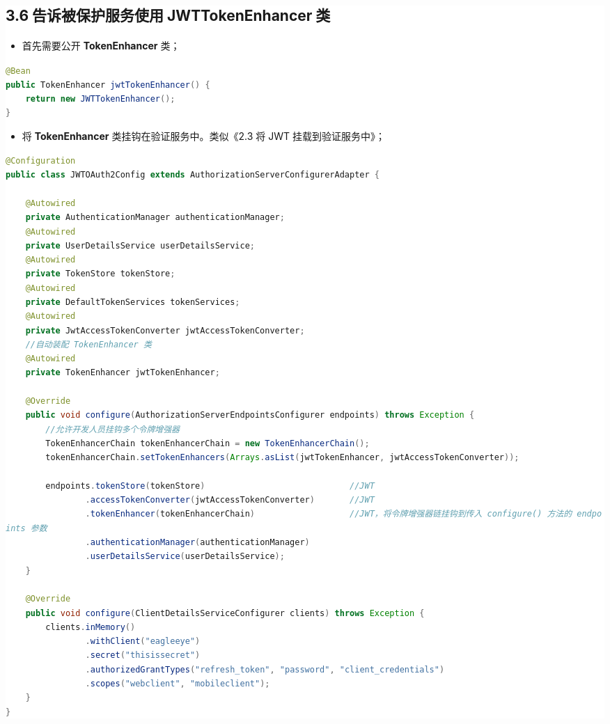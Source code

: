 ## 3.6 告诉被保护服务使用 JWTTokenEnhancer 类

- 首先需要公开 **TokenEnhancer** 类；



```java
@Bean
public TokenEnhancer jwtTokenEnhancer() {
    return new JWTTokenEnhancer();
}
```

- 将 **TokenEnhancer** 类挂钩在验证服务中。类似《2.3 将 JWT 挂载到验证服务中》；



```java
@Configuration
public class JWTOAuth2Config extends AuthorizationServerConfigurerAdapter {

    @Autowired
    private AuthenticationManager authenticationManager;
    @Autowired
    private UserDetailsService userDetailsService;
    @Autowired
    private TokenStore tokenStore;
    @Autowired
    private DefaultTokenServices tokenServices;
    @Autowired
    private JwtAccessTokenConverter jwtAccessTokenConverter;
    //自动装配 TokenEnhancer 类
    @Autowired
    private TokenEnhancer jwtTokenEnhancer;

    @Override
    public void configure(AuthorizationServerEndpointsConfigurer endpoints) throws Exception {
        //允许开发人员挂钩多个令牌增强器
        TokenEnhancerChain tokenEnhancerChain = new TokenEnhancerChain();
        tokenEnhancerChain.setTokenEnhancers(Arrays.asList(jwtTokenEnhancer, jwtAccessTokenConverter));

        endpoints.tokenStore(tokenStore)                             //JWT
                .accessTokenConverter(jwtAccessTokenConverter)       //JWT
                .tokenEnhancer(tokenEnhancerChain)                   //JWT，将令牌增强器链挂钩到传入 configure() 方法的 endpoints 参数
                .authenticationManager(authenticationManager)
                .userDetailsService(userDetailsService);
    }

    @Override
    public void configure(ClientDetailsServiceConfigurer clients) throws Exception {
        clients.inMemory()
                .withClient("eagleeye")
                .secret("thisissecret")
                .authorizedGrantTypes("refresh_token", "password", "client_credentials")
                .scopes("webclient", "mobileclient");
    }
}
```
